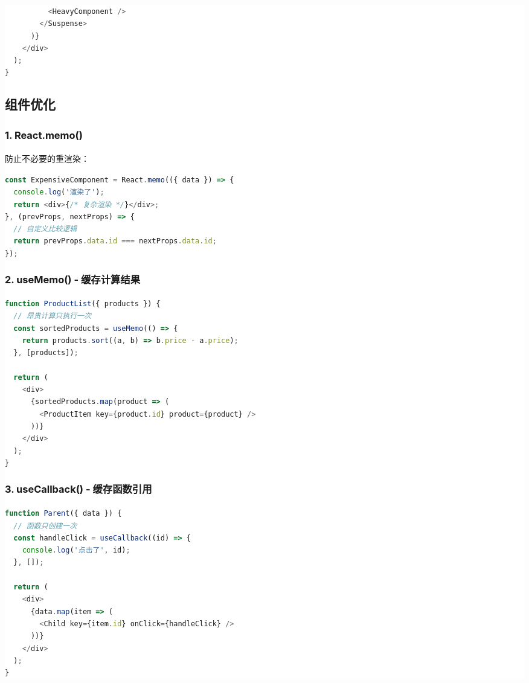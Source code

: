 ```javascript
          <HeavyComponent />
        </Suspense>
      )}
    </div>
  );
}
```

## 组件优化

### 1. React.memo()

防止不必要的重渲染：

```javascript
const ExpensiveComponent = React.memo(({ data }) => {
  console.log('渲染了');
  return <div>{/* 复杂渲染 */}</div>;
}, (prevProps, nextProps) => {
  // 自定义比较逻辑
  return prevProps.data.id === nextProps.data.id;
});
```

### 2. useMemo() - 缓存计算结果

```javascript
function ProductList({ products }) {
  // 昂贵计算只执行一次
  const sortedProducts = useMemo(() => {
    return products.sort((a, b) => b.price - a.price);
  }, [products]);
  
  return (
    <div>
      {sortedProducts.map(product => (
        <ProductItem key={product.id} product={product} />
      ))}
    </div>
  );
}
```

### 3. useCallback() - 缓存函数引用

```javascript
function Parent({ data }) {
  // 函数只创建一次
  const handleClick = useCallback((id) => {
    console.log('点击了', id);
  }, []);
  
  return (
    <div>
      {data.map(item => (
        <Child key={item.id} onClick={handleClick} />
      ))}
    </div>
  );
}
```
